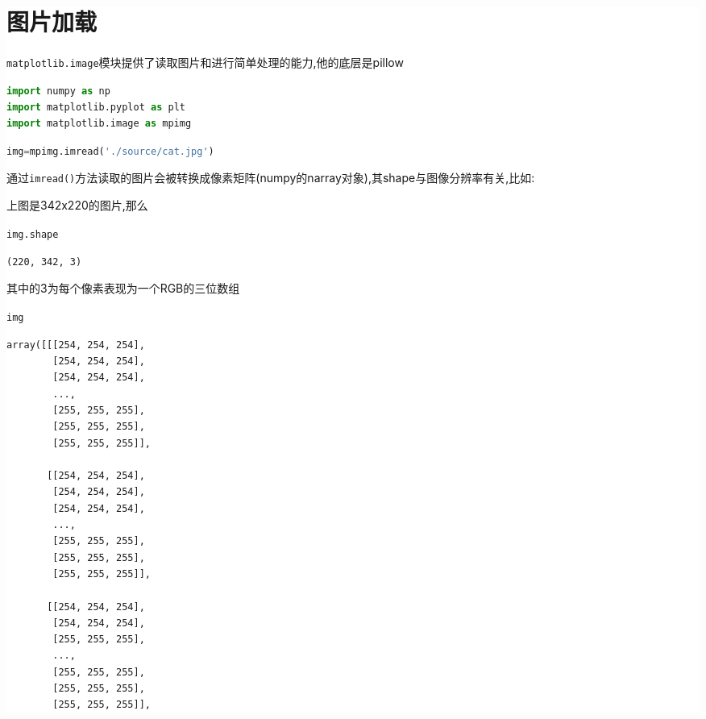 
# 图片加载

`matplotlib.image`模块提供了读取图片和进行简单处理的能力,他的底层是pillow


```python
import numpy as np
import matplotlib.pyplot as plt
import matplotlib.image as mpimg
```


```python
img=mpimg.imread('./source/cat.jpg')
```

通过`imread()`方法读取的图片会被转换成像素矩阵(numpy的narray对象),其shape与图像分辨率有关,比如:

上图是342x220的图片,那么


```python
img.shape
```




    (220, 342, 3)



其中的3为每个像素表现为一个RGB的三位数组


```python
img
```




    array([[[254, 254, 254],
            [254, 254, 254],
            [254, 254, 254],
            ..., 
            [255, 255, 255],
            [255, 255, 255],
            [255, 255, 255]],
    
           [[254, 254, 254],
            [254, 254, 254],
            [254, 254, 254],
            ..., 
            [255, 255, 255],
            [255, 255, 255],
            [255, 255, 255]],
    
           [[254, 254, 254],
            [254, 254, 254],
            [255, 255, 255],
            ..., 
            [255, 255, 255],
            [255, 255, 255],
            [255, 255, 255]],
    